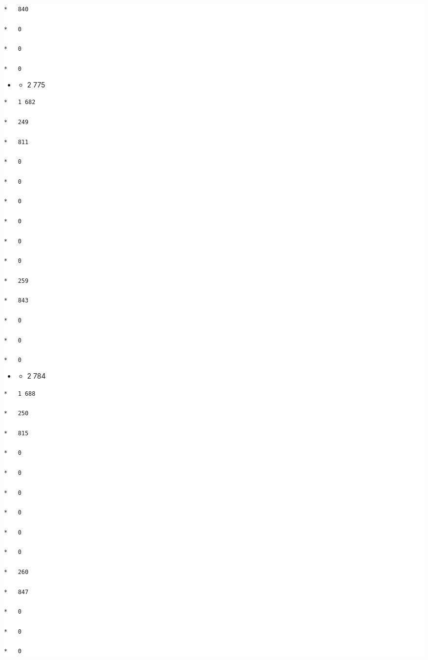     *   840

    *   0

    *   0

    *   0


*    *   2 775

    *   1 682

    *   249

    *   811

    *   0

    *   0

    *   0

    *   0

    *   0

    *   0

    *   259

    *   843

    *   0

    *   0

    *   0


*    *   2 784

    *   1 688

    *   250

    *   815

    *   0

    *   0

    *   0

    *   0

    *   0

    *   0

    *   260

    *   847

    *   0

    *   0

    *   0



